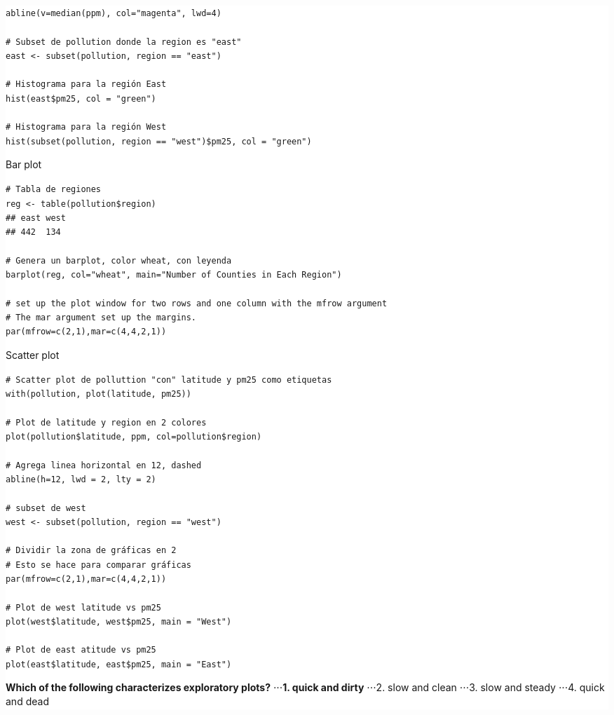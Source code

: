 ````Rscript
abline(v=median(ppm), col="magenta", lwd=4)

# Subset de pollution donde la region es "east"
east <- subset(pollution, region == "east")

# Histograma para la región East
hist(east$pm25, col = "green") 

# Histograma para la región West
hist(subset(pollution, region == "west")$pm25, col = "green")
````

Bar plot
````Rscript
# Tabla de regiones
reg <- table(pollution$region)
## east west 
## 442  134 

# Genera un barplot, color wheat, con leyenda
barplot(reg, col="wheat", main="Number of Counties in Each Region")

# set up the plot window for two rows and one column with the mfrow argument
# The mar argument set up the margins.
par(mfrow=c(2,1),mar=c(4,4,2,1))
````

Scatter plot
````Rscript
# Scatter plot de polluttion "con" latitude y pm25 como etiquetas
with(pollution, plot(latitude, pm25))

# Plot de latitude y region en 2 colores 
plot(pollution$latitude, ppm, col=pollution$region)

# Agrega linea horizontal en 12, dashed
abline(h=12, lwd = 2, lty = 2)

# subset de west
west <- subset(pollution, region == "west")

# Dividir la zona de gráficas en 2
# Esto se hace para comparar gráficas
par(mfrow=c(2,1),mar=c(4,4,2,1))

# Plot de west latitude vs pm25
plot(west$latitude, west$pm25, main = "West")

# Plot de east atitude vs pm25
plot(east$latitude, east$pm25, main = "East")
````

**Which of the following characterizes exploratory plots?**
⋅⋅⋅**1. quick and dirty**
⋅⋅⋅2. slow and clean
⋅⋅⋅3. slow and steady
⋅⋅⋅4. quick and dead
